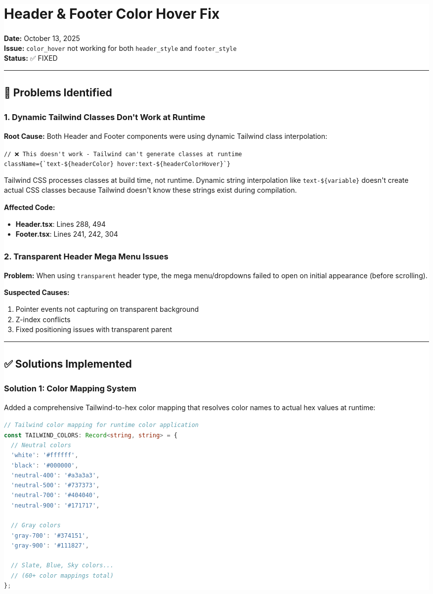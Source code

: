 # Header & Footer Color Hover Fix

**Date:** October 13, 2025  
**Issue:** `color_hover` not working for both `header_style` and `footer_style`  
**Status:** ✅ FIXED

---

## 🐛 Problems Identified

### 1. Dynamic Tailwind Classes Don't Work at Runtime

**Root Cause:**
Both Header and Footer components were using dynamic Tailwind class interpolation:
```tsx
// ❌ This doesn't work - Tailwind can't generate classes at runtime
className={`text-${headerColor} hover:text-${headerColorHover}`}
```

Tailwind CSS processes classes at build time, not runtime. Dynamic string interpolation like `text-${variable}` doesn't create actual CSS classes because Tailwind doesn't know these strings exist during compilation.

**Affected Code:**
- **Header.tsx**: Lines 288, 494
- **Footer.tsx**: Lines 241, 242, 304

### 2. Transparent Header Mega Menu Issues

**Problem:** 
When using `transparent` header type, the mega menu/dropdowns failed to open on initial appearance (before scrolling).

**Suspected Causes:**
1. Pointer events not capturing on transparent background
2. Z-index conflicts
3. Fixed positioning issues with transparent parent

---

## ✅ Solutions Implemented

### Solution 1: Color Mapping System

Added a comprehensive Tailwind-to-hex color mapping that resolves color names to actual hex values at runtime:

```typescript
// Tailwind color mapping for runtime color application
const TAILWIND_COLORS: Record<string, string> = {
  // Neutral colors
  'white': '#ffffff',
  'black': '#000000',
  'neutral-400': '#a3a3a3',
  'neutral-500': '#737373',
  'neutral-700': '#404040',
  'neutral-900': '#171717',
  
  // Gray colors
  'gray-700': '#374151',
  'gray-900': '#111827',
  
  // Slate, Blue, Sky colors...
  // (60+ color mappings total)
};
```